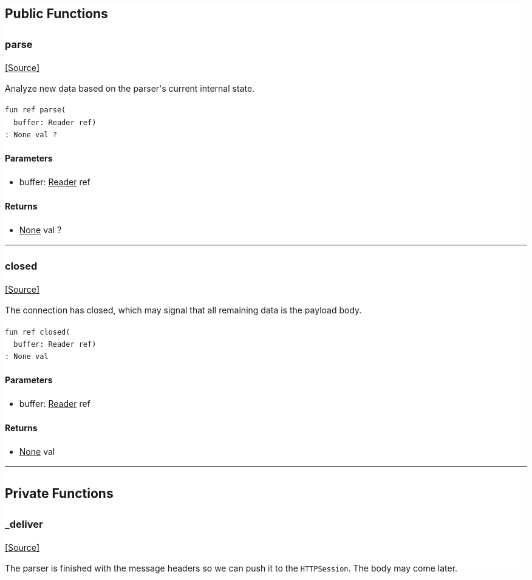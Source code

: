## Public Functions

### parse
<span class="source-link">[[Source]](src/http/_http_parser.md#L70)</span>


Analyze new data based on the parser's current internal state.


```pony
fun ref parse(
  buffer: Reader ref)
: None val ?
```
#### Parameters

*   buffer: [Reader](buffered-Reader.md) ref

#### Returns

* [None](builtin-None.md) val ?

---

### closed
<span class="source-link">[[Source]](src/http/_http_parser.md#L127)</span>


The connection has closed, which may signal that all remaining data is the
payload body.


```pony
fun ref closed(
  buffer: Reader ref)
: None val
```
#### Parameters

*   buffer: [Reader](buffered-Reader.md) ref

#### Returns

* [None](builtin-None.md) val

---

## Private Functions

### _deliver
<span class="source-link">[[Source]](src/http/_http_parser.md#L94)</span>


The parser is finished with the message headers so we can push it
to the `HTTPSession`. The body may come later.
